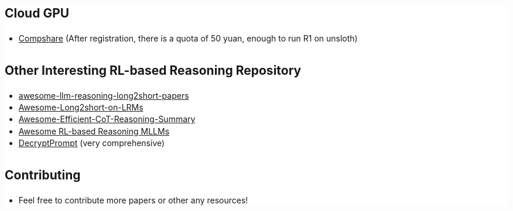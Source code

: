 ## Cloud GPU
* [Compshare](https://passport.compshare.cn/register?referral_code=Cb96G1f6v4pCdYvO9jqDYd) (After registration, there is a quota of 50 yuan, enough to run R1 on unsloth)


## Other Interesting RL-based Reasoning Repository
* [awesome-llm-reasoning-long2short-papers](https://github.com/yzhangchuck/awesome-llm-reasoning-long2short-papers)
* [Awesome-Long2short-on-LRMs](https://github.com/Hongcheng-Gao/Awesome-Long2short-on-LRMs)
* [Awesome-Efficient-CoT-Reasoning-Summary](https://github.com/zwxandy/Awesome-Efficient-CoT-Reasoning-Summary)
* [Awesome RL-based Reasoning MLLMs](https://github.com/Sun-Haoyuan23/Awesome-RL-based-Reasoning-MLLMs)
* [DecryptPrompt](https://github.com/DSXiangLi/DecryptPrompt) (very comprehensive)

## Contributing

* Feel free to contribute more papers or other any resources!
